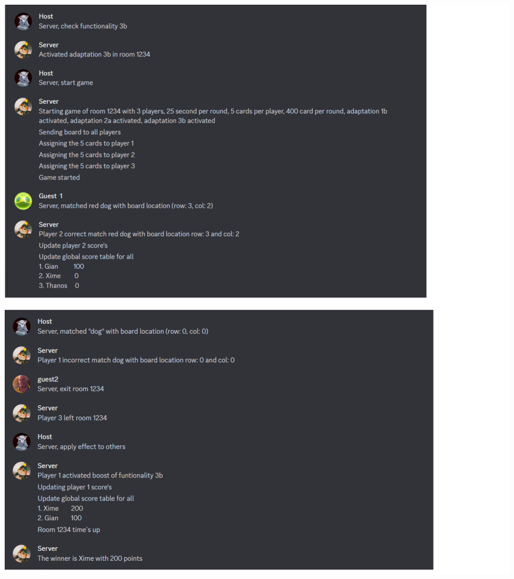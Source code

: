 ![Tercera parte del mensaje](images/textProtocol/message3.svg)

![Cuarta parte del mensaje](images/textProtocol/message4.svg)
